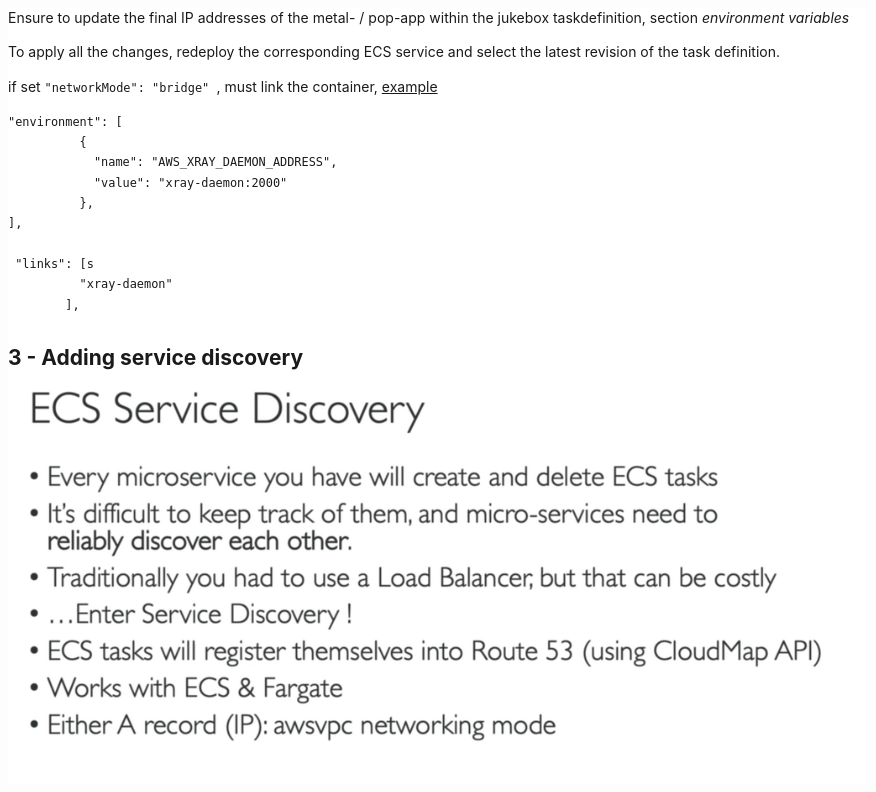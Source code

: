 Ensure to update the final IP addresses of the metal- / pop-app within the jukebox taskdefinition, section _environment variables_

To apply all the changes, redeploy the corresponding ECS service and select the latest revision of the task definition.

if set ```"networkMode": "bridge" ```,  must link the container, [example](./2-XRay-Tracing-Logging/td-jukebox-tracing.json)

```
"environment": [
          {
            "name": "AWS_XRAY_DAEMON_ADDRESS",
            "value": "xray-daemon:2000"
          },
],

 "links": [s
          "xray-daemon"
        ],
```
 

## 3 - Adding service discovery

![service_discovry](service_discovry.jpg)
